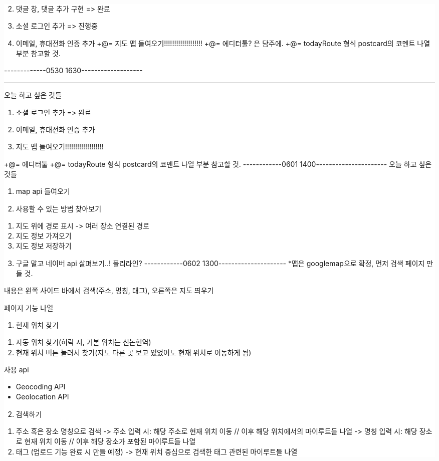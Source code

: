 2. 댓글 창, 댓글 추가 구현 => 완료

3. 소셜 로그인 추가 => 진행중


4. 이메일, 휴대전화 인증 추가
+@= 지도 맵 들여오기!!!!!!!!!!!!!!!!!!!
+@= 에디터툴? 은 담주에.
+@= todayRoute 형식 postcard의 코멘트 나열 부분 참고할 것.

-------------0530 1630-------------------

-----------------------------------------

오늘 하고 싶은 것들

1. 소셜 로그인 추가 => 완료

2. 이메일, 휴대전화 인증 추가

3. 지도 맵 들여오기!!!!!!!!!!!!!!!!!!!


+@= 에디터툴
+@= todayRoute 형식 postcard의 코멘트 나열 부분 참고할 것.
------------0601 1400----------------------
오늘 하고 싶은 것들

1. map api 들여오기

2. 사용할 수 있는 방법 찾아보기
  1) 지도 위에 경로 표시 -> 여러 장소 연결된 경로
  2) 지도 정보 가져오기
  3) 지도 정보 저장하기

3. 구글 말고 네이버 api 살펴보기..!
  폴리라인?
------------0602 1300---------------------
*맵은 googlemap으로 확정, 먼저 검색 페이지 만들 것.

내용은 왼쪽 사이드 바에서 검색(주소, 명칭, 태그), 오른쪽은 지도 띄우기

페이지 기능 나열

1. 현재 위치 찾기 
  1) 자동 위치 찾기(허락 시, 기본 위치는 신논현역)
  2) 현재 위치 버튼 눌러서 찾기(지도 다른 곳 보고 있었어도 현재 위치로 이동하게 됨)
 
 사용 api 
  - Geocoding API
  - Geolocation API


2. 검색하기
  1) 주소 혹은 장소 명칭으로 검색 
    -> 주소 입력 시: 해당 주소로 현재 위치 이동 // 이후 해당 위치에서의 마이루트들 나열 
    -> 명칭 입력 시: 해당 장소로 현재 위치 이동 // 이후 해당 장소가 포함된 마이루트들 나열
  2) 태그 (업로드 기능 완료 시 만들 예정)
    -> 현재 위치 중심으로 검색한 태그 관련된 마이루트들 나열
 